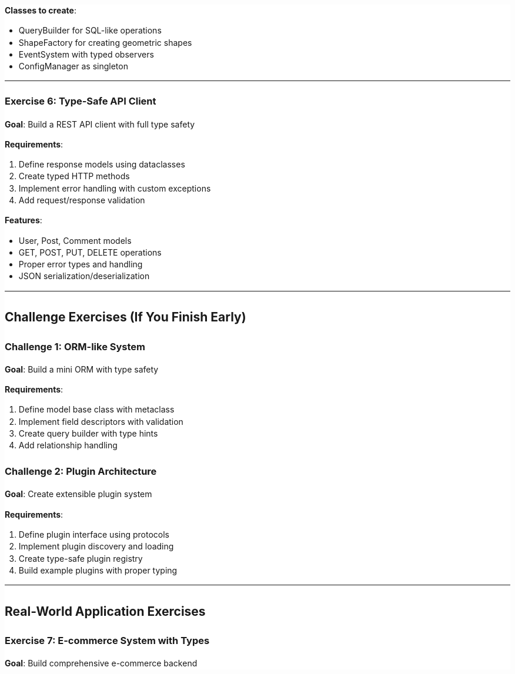 **Classes to create**:
- QueryBuilder for SQL-like operations
- ShapeFactory for creating geometric shapes
- EventSystem with typed observers
- ConfigManager as singleton

---

### Exercise 6: Type-Safe API Client
**Goal**: Build a REST API client with full type safety

**Requirements**:
1. Define response models using dataclasses
2. Create typed HTTP methods
3. Implement error handling with custom exceptions
4. Add request/response validation

**Features**:
- User, Post, Comment models
- GET, POST, PUT, DELETE operations
- Proper error types and handling
- JSON serialization/deserialization

---

## Challenge Exercises (If You Finish Early)

### Challenge 1: ORM-like System
**Goal**: Build a mini ORM with type safety

**Requirements**:
1. Define model base class with metaclass
2. Implement field descriptors with validation
3. Create query builder with type hints
4. Add relationship handling

### Challenge 2: Plugin Architecture
**Goal**: Create extensible plugin system

**Requirements**:
1. Define plugin interface using protocols
2. Implement plugin discovery and loading
3. Create type-safe plugin registry
4. Build example plugins with proper typing

---

## Real-World Application Exercises

### Exercise 7: E-commerce System with Types
**Goal**: Build comprehensive e-commerce backend
